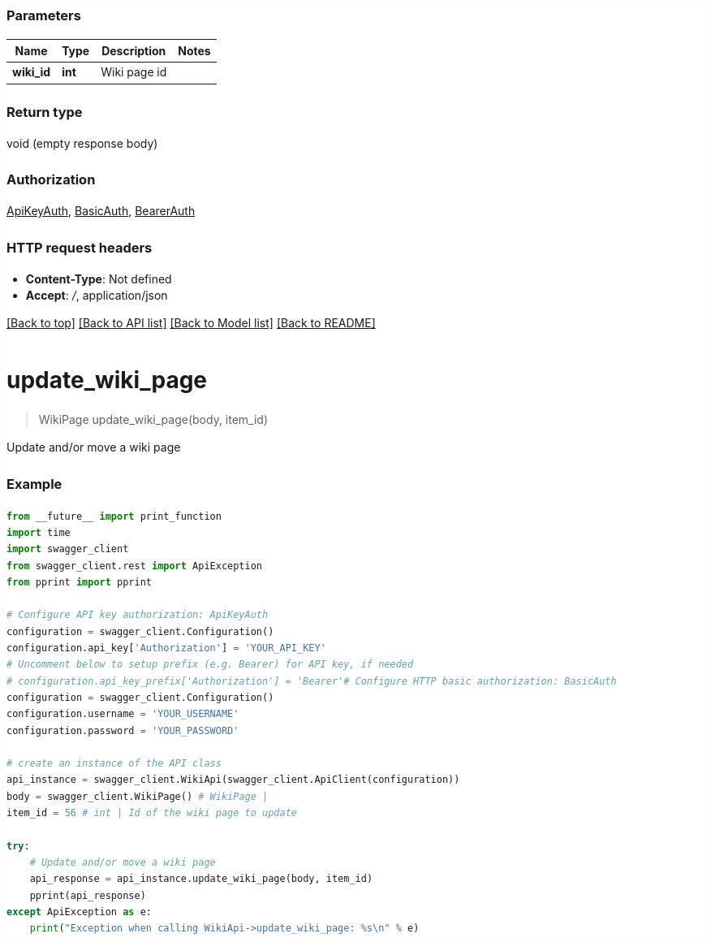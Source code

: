 ### Parameters

Name | Type | Description  | Notes
------------- | ------------- | ------------- | -------------
 **wiki_id** | **int**| Wiki page id | 

### Return type

void (empty response body)

### Authorization

[ApiKeyAuth](../README.md#ApiKeyAuth), [BasicAuth](../README.md#BasicAuth), [BearerAuth](../README.md#BearerAuth)

### HTTP request headers

 - **Content-Type**: Not defined
 - **Accept**: */*, application/json

[[Back to top]](#) [[Back to API list]](../README.md#documentation-for-api-endpoints) [[Back to Model list]](../README.md#documentation-for-models) [[Back to README]](../README.md)

# **update_wiki_page**
> WikiPage update_wiki_page(body, item_id)

Update and/or move a wiki page

### Example
```python
from __future__ import print_function
import time
import swagger_client
from swagger_client.rest import ApiException
from pprint import pprint

# Configure API key authorization: ApiKeyAuth
configuration = swagger_client.Configuration()
configuration.api_key['Authorization'] = 'YOUR_API_KEY'
# Uncomment below to setup prefix (e.g. Bearer) for API key, if needed
# configuration.api_key_prefix['Authorization'] = 'Bearer'# Configure HTTP basic authorization: BasicAuth
configuration = swagger_client.Configuration()
configuration.username = 'YOUR_USERNAME'
configuration.password = 'YOUR_PASSWORD'

# create an instance of the API class
api_instance = swagger_client.WikiApi(swagger_client.ApiClient(configuration))
body = swagger_client.WikiPage() # WikiPage | 
item_id = 56 # int | Id of the wiki page to update

try:
    # Update and/or move a wiki page
    api_response = api_instance.update_wiki_page(body, item_id)
    pprint(api_response)
except ApiException as e:
    print("Exception when calling WikiApi->update_wiki_page: %s\n" % e)
```
